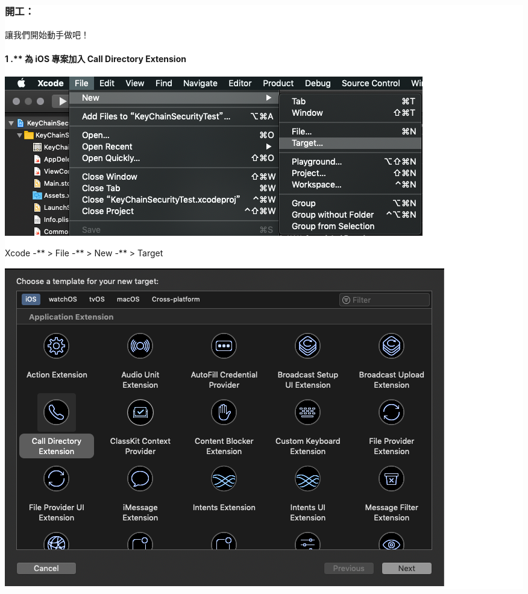 ### 開工：

讓我們開始動手做吧！
#### 1 \.** 為 iOS 專案加入 Call Directory Extension


![Xcode \-** > File \-** > New \-** > Target](/assets/ac557047d206/1*k7RnXKeXW2uZPawkYQfIDg.png)

Xcode \-** > File \-** > New \-** > Target


![選擇 Call Directory Extension](/assets/ac557047d206/1*w5sK8DfqYOTUTPDJVYFyLg.png)
